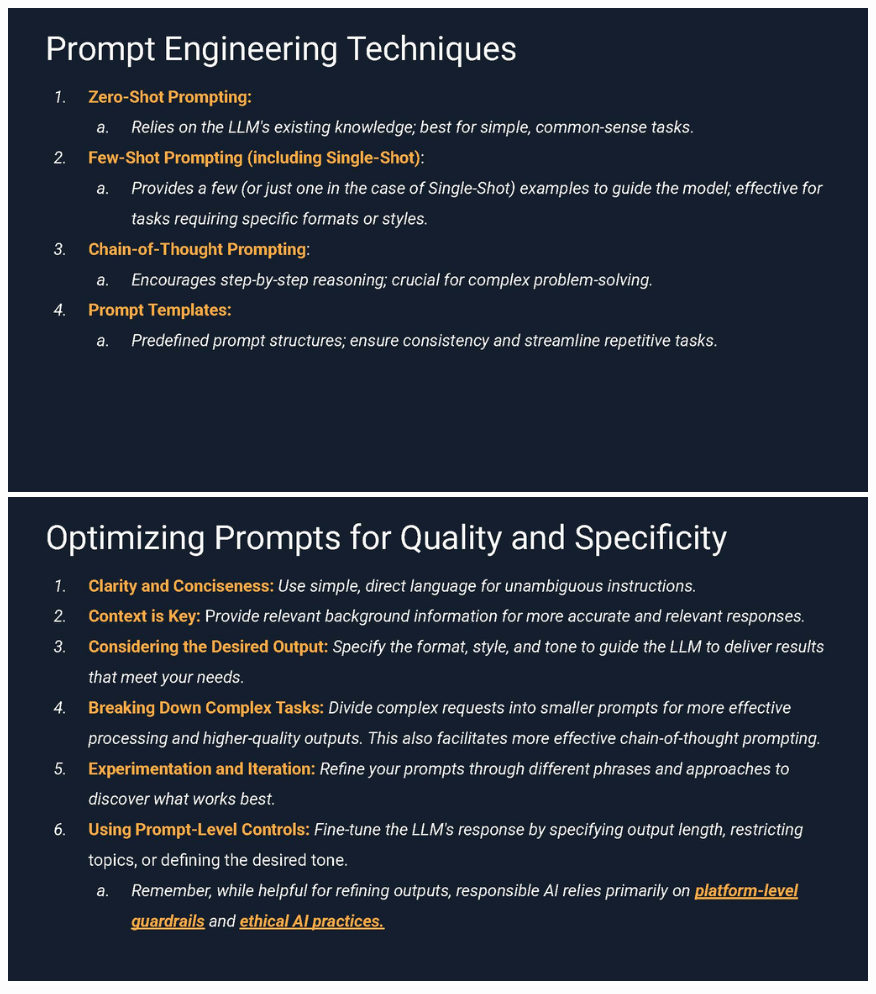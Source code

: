 ![AIF-C01 Roadmap Page 87](../Images/Get+AIF-C01+Certified+-+Roadmap+To+Success+by+Vladimir+Raykov+v2%20(2)_Page_087.jpg)
![AIF-C01 Roadmap Page 88](../Images/Get+AIF-C01+Certified+-+Roadmap+To+Success+by+Vladimir+Raykov+v2%20(2)_Page_088.jpg)